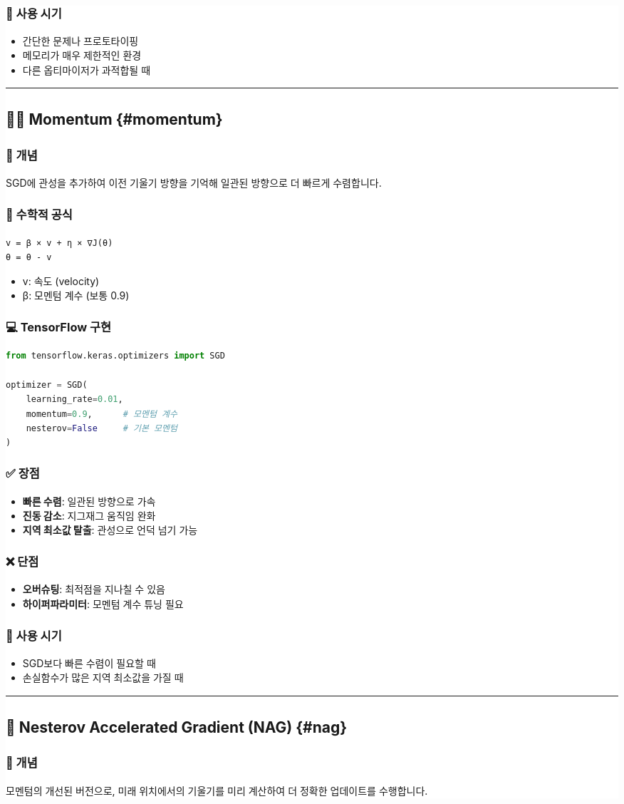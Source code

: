 ### 🎯 사용 시기
- 간단한 문제나 프로토타이핑
- 메모리가 매우 제한적인 환경
- 다른 옵티마이저가 과적합될 때

---

## 🏃‍♂️ Momentum {#momentum}

### 📖 개념
SGD에 관성을 추가하여 이전 기울기 방향을 기억해 일관된 방향으로 더 빠르게 수렴합니다.

### 🔢 수학적 공식
```
v = β × v + η × ∇J(θ)
θ = θ - v
```
- v: 속도 (velocity)
- β: 모멘텀 계수 (보통 0.9)

### 💻 TensorFlow 구현
```python
from tensorflow.keras.optimizers import SGD

optimizer = SGD(
    learning_rate=0.01,
    momentum=0.9,      # 모멘텀 계수
    nesterov=False     # 기본 모멘텀
)
```

### ✅ 장점
- **빠른 수렴**: 일관된 방향으로 가속
- **진동 감소**: 지그재그 움직임 완화
- **지역 최소값 탈출**: 관성으로 언덕 넘기 가능

### ❌ 단점
- **오버슈팅**: 최적점을 지나칠 수 있음
- **하이퍼파라미터**: 모멘텀 계수 튜닝 필요

### 🎯 사용 시기
- SGD보다 빠른 수렴이 필요할 때
- 손실함수가 많은 지역 최소값을 가질 때

---

## 🎯 Nesterov Accelerated Gradient (NAG) {#nag}

### 📖 개념
모멘텀의 개선된 버전으로, 미래 위치에서의 기울기를 미리 계산하여 더 정확한 업데이트를 수행합니다.
